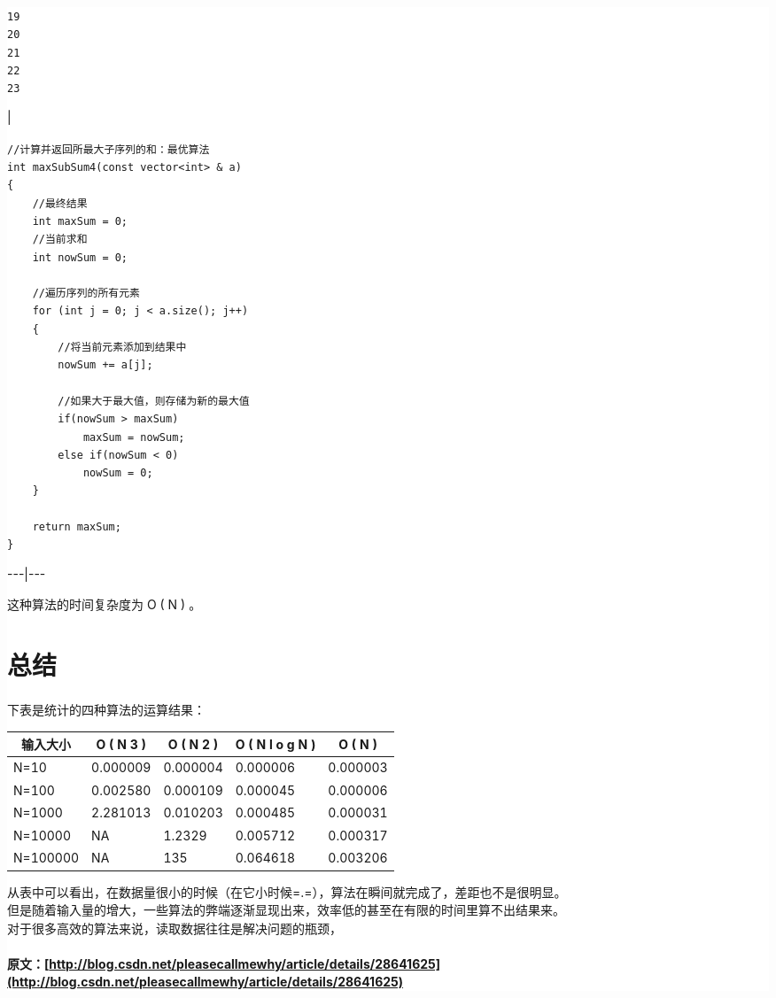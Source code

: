    19
    20
    21
    22
    23
    

| 
    
    
    //计算并返回所最大子序列的和：最优算法
    int maxSubSum4(const vector<int> & a)
    {
    	//最终结果
    	int maxSum = 0;
    	//当前求和
    	int nowSum = 0;
    
    	//遍历序列的所有元素
    	for (int j = 0; j < a.size(); j++)
    	{
    		//将当前元素添加到结果中
    		nowSum += a[j];
    
    		//如果大于最大值，则存储为新的最大值
    		if(nowSum > maxSum)
    			maxSum = nowSum;
    		else if(nowSum < 0)
    			nowSum = 0;
    	}
    
    	return maxSum;
    }
      
  
---|---  
  
这种算法的时间复杂度为  O  (  N  )  。 

#  总结 

下表是统计的四种算法的运算结果： 

输入大小  |  O  (  N  3  )  |  O  (  N  2  )  |  O  (  N  l  o  g  N  )  |  O  (  N  )   
---|---|---|---|---  
N=10  |  0.000009  |  0.000004  |  0.000006  |  0.000003   
N=100  |  0.002580  |  0.000109  |  0.000045  |  0.000006   
N=1000  |  2.281013  |  0.010203  |  0.000485  |  0.000031   
N=10000  |  NA  |  1.2329  |  0.005712  |  0.000317   
N=100000  |  NA  |  135  |  0.064618  |  0.003206   
  
从表中可以看出，在数据量很小的时候（在它小时候=.=），算法在瞬间就完成了，差距也不是很明显。   
但是随着输入量的增大，一些算法的弊端逐渐显现出来，效率低的甚至在有限的时间里算不出结果来。   
对于很多高效的算法来说，读取数据往往是解决问题的瓶颈， 
#### 原文：[http://blog.csdn.net/pleasecallmewhy/article/details/28641625](http://blog.csdn.net/pleasecallmewhy/article/details/28641625)